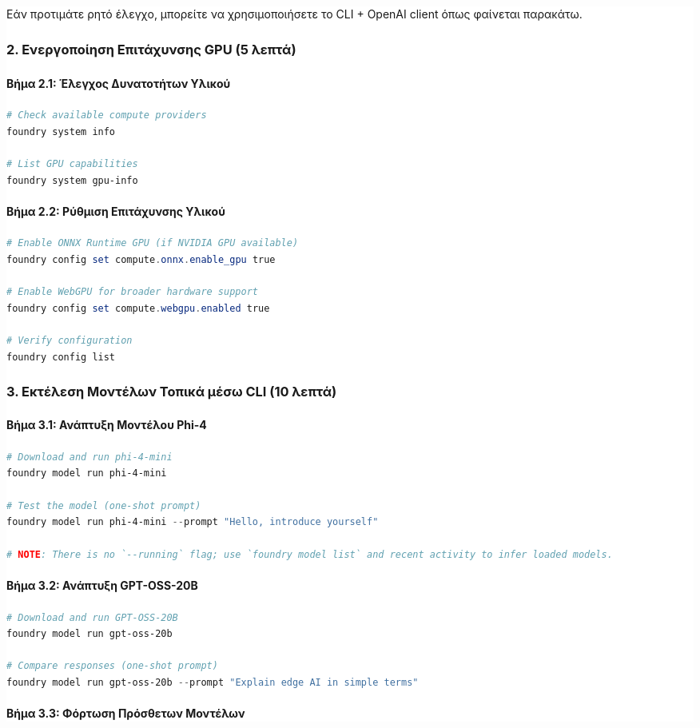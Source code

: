 Εάν προτιμάτε ρητό έλεγχο, μπορείτε να χρησιμοποιήσετε το CLI + OpenAI client όπως φαίνεται παρακάτω.

### 2. Ενεργοποίηση Επιτάχυνσης GPU (5 λεπτά)

#### Βήμα 2.1: Έλεγχος Δυνατοτήτων Υλικού

```powershell
# Check available compute providers
foundry system info

# List GPU capabilities
foundry system gpu-info
```

#### Βήμα 2.2: Ρύθμιση Επιτάχυνσης Υλικού

```powershell
# Enable ONNX Runtime GPU (if NVIDIA GPU available)
foundry config set compute.onnx.enable_gpu true

# Enable WebGPU for broader hardware support
foundry config set compute.webgpu.enabled true

# Verify configuration
foundry config list
```

### 3. Εκτέλεση Μοντέλων Τοπικά μέσω CLI (10 λεπτά)

#### Βήμα 3.1: Ανάπτυξη Μοντέλου Phi-4

```powershell
# Download and run phi-4-mini
foundry model run phi-4-mini

# Test the model (one-shot prompt)
foundry model run phi-4-mini --prompt "Hello, introduce yourself"

# NOTE: There is no `--running` flag; use `foundry model list` and recent activity to infer loaded models.
```

#### Βήμα 3.2: Ανάπτυξη GPT-OSS-20B

```powershell
# Download and run GPT-OSS-20B
foundry model run gpt-oss-20b

# Compare responses (one-shot prompt)
foundry model run gpt-oss-20b --prompt "Explain edge AI in simple terms"
```

#### Βήμα 3.3: Φόρτωση Πρόσθετων Μοντέλων
